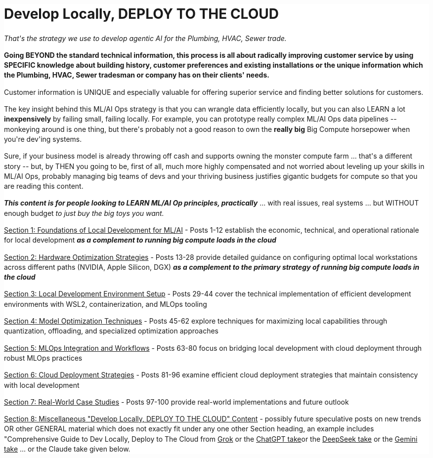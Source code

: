 # Develop Locally, DEPLOY TO THE CLOUD

*That's the strategy we use to develop agentic AI for the Plumbing, HVAC, Sewer trade.*

**Going BEYOND the standard technical information, this process is all about radically improving customer service by using SPECIFIC knowledge about building history, customer preferences and existing installations or the unique information which the Plumbing, HVAC, Sewer tradesman or company has on their clients' needs.**

Customer information is UNIQUE and especially valuable for offering superior service and finding better solutions for customers.

The key insight behind this ML/AI Ops strategy is that you can wrangle data efficiently locally, but you can also LEARN a lot **inexpensively** by failing small, failing locally. For example, you can prototype really complex ML/AI Ops data pipelines -- monkeying around is one thing, but there's probably not a good reason to own the **really big** Big Compute horsepower when you're dev'ing systems. 

Sure, if your business model is already throwing off cash and supports owning the monster compute farm ... that's a different story -- but, by THEN you going to be, first of all, much more highly compensated and not worried about leveling up your skills in ML/AI Ops, probably managing big teams of devs and your thriving business justifies gigantic budgets for compute so that you are reading this content. 

***This content is for people looking to LEARN ML/AI Op principles, practically*** ... with real issues, real systems ... but WITHOUT enough budget *to just buy the big toys you want.*

[Section 1: Foundations of Local Development for ML/AI](nested/sub-chapter_5.1.md) - Posts 1-12 establish the economic, technical, and operational rationale for local development ***as a complement to running big compute loads in the cloud***

[Section 2: Hardware Optimization Strategies](nested/sub-chapter_5.2.md) - Posts 13-28 provide detailed guidance on configuring optimal local workstations across different paths (NVIDIA, Apple Silicon, DGX) ***as a complement to the primary strategy of running big compute loads in the cloud***

[Section 3: Local Development Environment Setup](nested/sub-chapter_5.3.md) - Posts 29-44 cover the technical implementation of efficient development environments with WSL2, containerization, and MLOps tooling

[Section 4: Model Optimization Techniques](nested/sub-chapter_5.4.md) - Posts 45-62 explore techniques for maximizing local capabilities through quantization, offloading, and specialized optimization approaches

[Section 5: MLOps Integration and Workflows](nested/sub-chapter_5.5.md) - Posts 63-80 focus on bridging local development with cloud deployment through robust MLOps practices

[Section 6: Cloud Deployment Strategies](nested/sub-chapter_5.6.md) - Posts 81-96 examine efficient cloud deployment strategies that maintain consistency with local development

[Section 7: Real-World Case Studies](nested/sub-chapter_5.7.md) - Posts 97-100 provide real-world implementations and future outlook

[Section 8: Miscellaneous "Develop Locally, DEPLOY TO THE CLOUD" Content](nested/sub-chapter_5.8.md) - possibly future speculative posts on new trends OR other GENERAL material which does not exactly fit under any one other Section heading, an example includes "Comprehensive Guide to Dev Locally, Deploy to The Cloud from [Grok](https://x.com/i/grok/share/NNKArtskpohw7L75w7xsYZOW1) or the [ChatGPT take](https://chatgpt.com/c/680e68e6-4710-8013-9005-9487cd97aeae)or the [DeepSeek take](https://chat.deepseek.com/a/chat/s/5cf7e2dd-ff8c-4e00-b834-7bb725181703) or the [Gemini take](https://g.co/gemini/share/aebb4e028637) ... or the Claude take given below.
